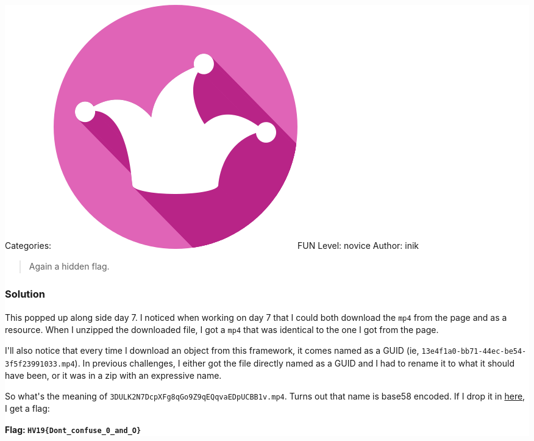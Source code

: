   Categories:                                             ![](/img/hv-cat-fun.png)FUN
  Level:                                                  novice
  Author:                                                 inik

> Again a hidden flag.

### Solution

This popped up along side day 7. I noticed when working on day 7 that I
could both download the `mp4` from the page and as a resource. When I
unzipped the downloaded file, I got a `mp4` that was identical to the
one I got from the page.

I'll also notice that every time I download an object from this
framework, it comes named as a GUID (ie,
`13e4f1a0-bb71-44ec-be54-3f5f23991033.mp4`). In previous challenges, I
either got the file directly named as a GUID and I had to rename it to
what it should have been, or it was in a zip with an expressive name.

So what's the meaning of `3DULK2N7DcpXFg8qGo9Z9qEQqvaEDpUCBB1v.mp4`.
Turns out that name is base58 encoded. If I drop it in
[here](https://www.browserling.com/tools/base58-decode), I get a flag:

**Flag: `HV19{Dont_confuse_0_and_O}`**






